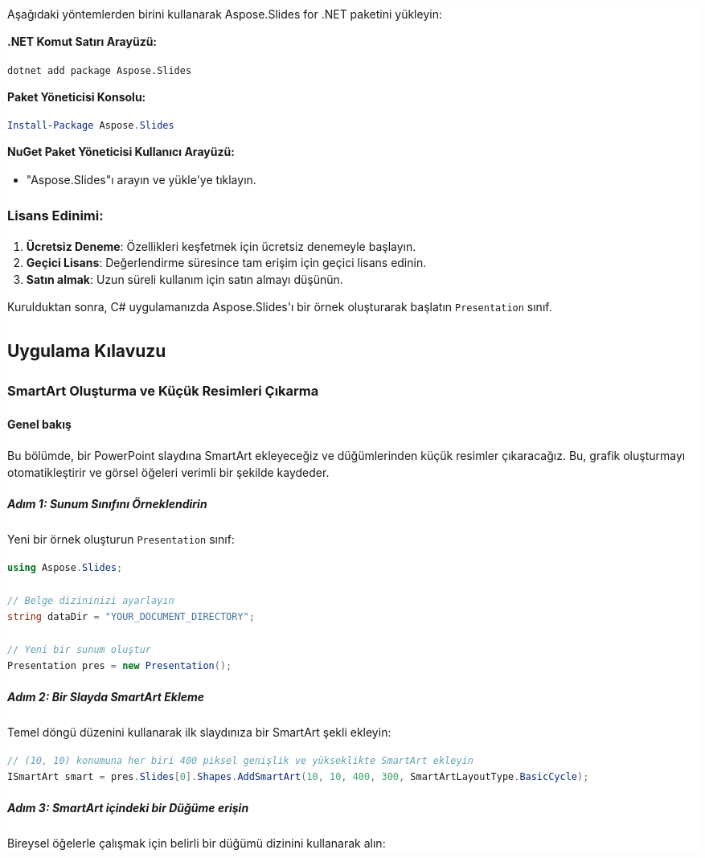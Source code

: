 Aşağıdaki yöntemlerden birini kullanarak Aspose.Slides for .NET paketini yükleyin:

**.NET Komut Satırı Arayüzü:**
```bash
dotnet add package Aspose.Slides
```

**Paket Yöneticisi Konsolu:**
```powershell
Install-Package Aspose.Slides
```

**NuGet Paket Yöneticisi Kullanıcı Arayüzü:**
- "Aspose.Slides"ı arayın ve yükle'ye tıklayın.

### Lisans Edinimi:
1. **Ücretsiz Deneme**: Özellikleri keşfetmek için ücretsiz denemeyle başlayın.
2. **Geçici Lisans**: Değerlendirme süresince tam erişim için geçici lisans edinin.
3. **Satın almak**: Uzun süreli kullanım için satın almayı düşünün.

Kurulduktan sonra, C# uygulamanızda Aspose.Slides'ı bir örnek oluşturarak başlatın `Presentation` sınıf.

## Uygulama Kılavuzu

### SmartArt Oluşturma ve Küçük Resimleri Çıkarma

#### Genel bakış
Bu bölümde, bir PowerPoint slaydına SmartArt ekleyeceğiz ve düğümlerinden küçük resimler çıkaracağız. Bu, grafik oluşturmayı otomatikleştirir ve görsel öğeleri verimli bir şekilde kaydeder.

##### Adım 1: Sunum Sınıfını Örneklendirin
Yeni bir örnek oluşturun `Presentation` sınıf:

```csharp
using Aspose.Slides;

// Belge dizininizi ayarlayın
string dataDir = "YOUR_DOCUMENT_DIRECTORY";

// Yeni bir sunum oluştur
Presentation pres = new Presentation();
```

##### Adım 2: Bir Slayda SmartArt Ekleme
Temel döngü düzenini kullanarak ilk slaydınıza bir SmartArt şekli ekleyin:

```csharp
// (10, 10) konumuna her biri 400 piksel genişlik ve yükseklikte SmartArt ekleyin
ISmartArt smart = pres.Slides[0].Shapes.AddSmartArt(10, 10, 400, 300, SmartArtLayoutType.BasicCycle);
```

##### Adım 3: SmartArt içindeki bir Düğüme erişin
Bireysel öğelerle çalışmak için belirli bir düğümü dizinini kullanarak alın:
